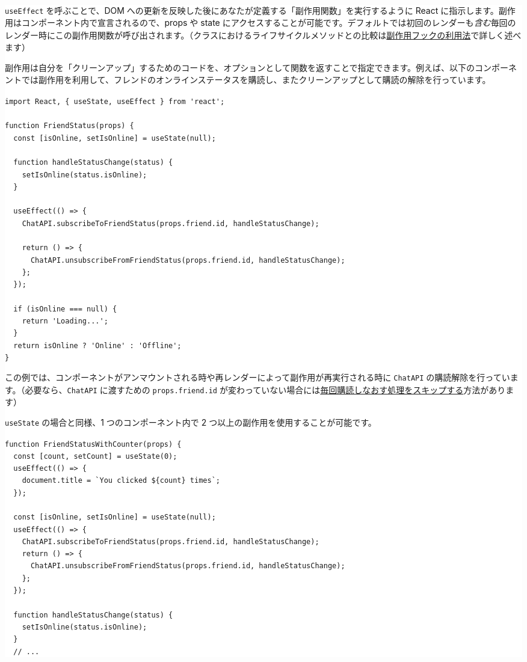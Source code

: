 `useEffect` を呼ぶことで、DOM への更新を反映した後にあなたが定義する「副作用関数」を実行するように React に指示します。副作用はコンポーネント内で宣言されるので、props や state にアクセスすることが可能です。デフォルトでは初回のレンダーも*含む*毎回のレンダー時にこの副作用関数が呼び出されます。（クラスにおけるライフサイクルメソッドとの比較は[副作用フックの利用法](/docs/hooks-effect.html)で詳しく述べます）

副作用は自分を「クリーンアップ」するためのコードを、オプションとして関数を返すことで指定できます。例えば、以下のコンポーネントでは副作用を利用して、フレンドのオンラインステータスを購読し、またクリーンアップとして購読の解除を行っています。

```js{10-16}
import React, { useState, useEffect } from 'react';

function FriendStatus(props) {
  const [isOnline, setIsOnline] = useState(null);

  function handleStatusChange(status) {
    setIsOnline(status.isOnline);
  }

  useEffect(() => {
    ChatAPI.subscribeToFriendStatus(props.friend.id, handleStatusChange);

    return () => {
      ChatAPI.unsubscribeFromFriendStatus(props.friend.id, handleStatusChange);
    };
  });

  if (isOnline === null) {
    return 'Loading...';
  }
  return isOnline ? 'Online' : 'Offline';
}
```

この例では、コンポーネントがアンマウントされる時や再レンダーによって副作用が再実行される時に `ChatAPI` の購読解除を行っています。（必要なら、`ChatAPI` に渡すための `props.friend.id` が変わっていない場合には[毎回購読しなおす処理をスキップする](/docs/hooks-effect.html#tip-optimizing-performance-by-skipping-effects)方法があります）

`useState` の場合と同様、1 つのコンポーネント内で 2 つ以上の副作用を使用することが可能です。

```js{3,8}
function FriendStatusWithCounter(props) {
  const [count, setCount] = useState(0);
  useEffect(() => {
    document.title = `You clicked ${count} times`;
  });

  const [isOnline, setIsOnline] = useState(null);
  useEffect(() => {
    ChatAPI.subscribeToFriendStatus(props.friend.id, handleStatusChange);
    return () => {
      ChatAPI.unsubscribeFromFriendStatus(props.friend.id, handleStatusChange);
    };
  });

  function handleStatusChange(status) {
    setIsOnline(status.isOnline);
  }
  // ...
```
